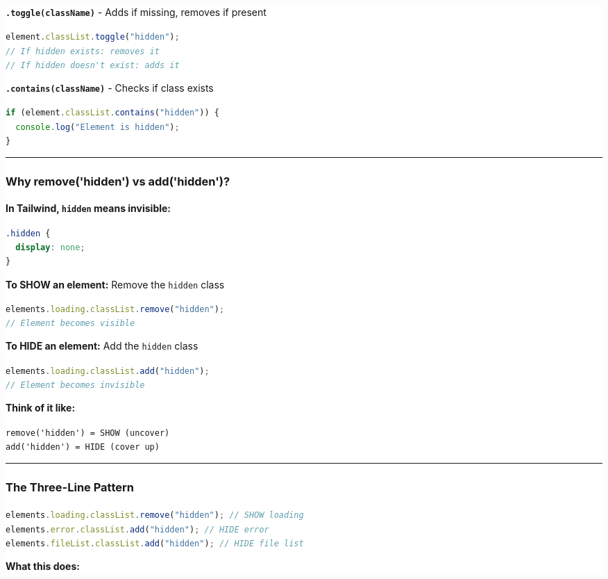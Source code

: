 **`.toggle(className)`** - Adds if missing, removes if present

```javascript
element.classList.toggle("hidden");
// If hidden exists: removes it
// If hidden doesn't exist: adds it
```

**`.contains(className)`** - Checks if class exists

```javascript
if (element.classList.contains("hidden")) {
  console.log("Element is hidden");
}
```

---

### Why remove('hidden') vs add('hidden')?

**In Tailwind, `hidden` means invisible:**

```css
.hidden {
  display: none;
}
```

**To SHOW an element:** Remove the `hidden` class

```javascript
elements.loading.classList.remove("hidden");
// Element becomes visible
```

**To HIDE an element:** Add the `hidden` class

```javascript
elements.loading.classList.add("hidden");
// Element becomes invisible
```

**Think of it like:**

```
remove('hidden') = SHOW (uncover)
add('hidden') = HIDE (cover up)
```

---

### The Three-Line Pattern

```javascript
elements.loading.classList.remove("hidden"); // SHOW loading
elements.error.classList.add("hidden"); // HIDE error
elements.fileList.classList.add("hidden"); // HIDE file list
```

**What this does:**
